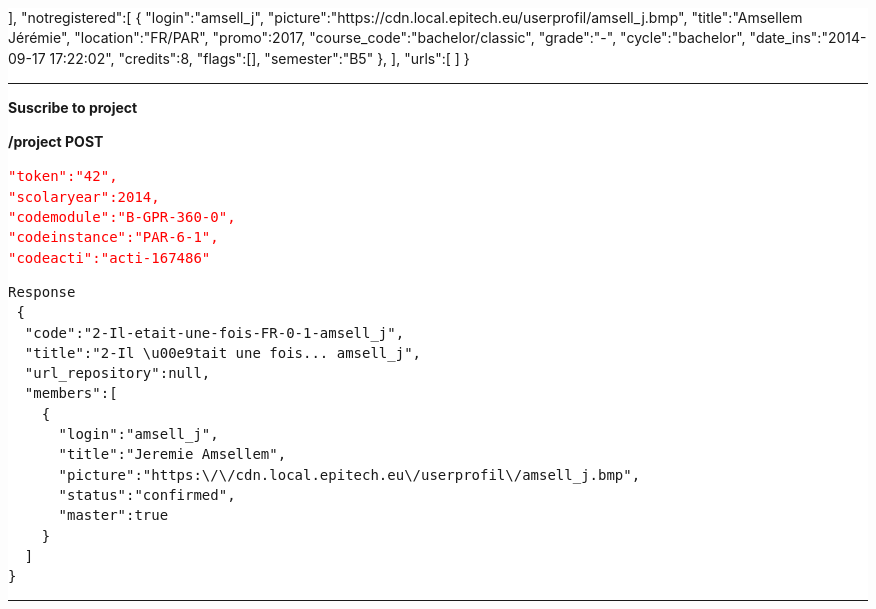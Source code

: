    ],
   "notregistered":[
      {
         "login":"amsell_j",
         "picture":"https:\/\/cdn.local.epitech.eu\/userprofil\/amsell_j.bmp",
         "title":"Amsellem Jérémie",
         "location":"FR\/PAR",
         "promo":2017,
         "course_code":"bachelor\/classic",
         "grade":"-",
         "cycle":"bachelor",
         "date_ins":"2014-09-17 17:22:02",
         "credits":8,
         "flags":[],
         "semester":"B5"
      },
   ],
   "urls":[
   ]
}
</pre>

* * *

**Suscribe to project**

**/project POST**

<pre><font color="red">"token":"42",  
"scolaryear":2014,
"codemodule":"B-GPR-360-0",
"codeinstance":"PAR-6-1",
"codeacti":"acti-167486"</font> 
</pre>

<pre>Response
 {
  "code":"2-Il-etait-une-fois-FR-0-1-amsell_j",
  "title":"2-Il \u00e9tait une fois... amsell_j",
  "url_repository":null,
  "members":[
    {
      "login":"amsell_j",
      "title":"Jeremie Amsellem",
      "picture":"https:\/\/cdn.local.epitech.eu\/userprofil\/amsell_j.bmp",
      "status":"confirmed",
      "master":true
    }
  ]
}
</pre>

* * *

